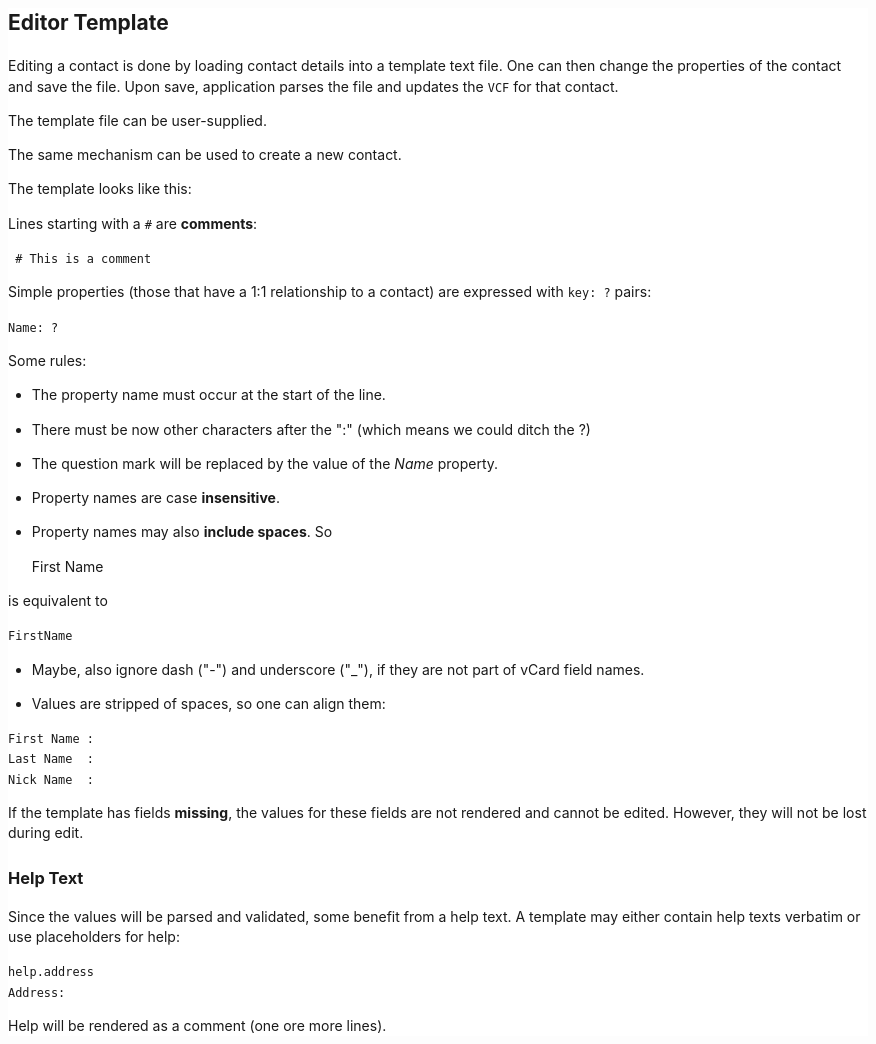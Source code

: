 
## Editor Template
Editing a contact is done by loading contact details into
a template text file. One can then change the properties
of the contact and save the file. Upon save, application
parses the file and updates the `VCF` for that contact.

The template file can be user-supplied.

The same mechanism can be used to create a new contact.

The template looks like this:

Lines starting with a `#` are **comments**:
```
 # This is a comment
```

Simple properties (those that have a 1:1 relationship to
a contact) are expressed with `key: ?` pairs:
```
Name: ?
```

Some rules:

* The property name must occur at the start of the line.
* There must be now other characters after the ":"
  (which means we could ditch the ?)
* The question mark will be replaced by the value of
  the *Name* property.
* Property names are case **insensitive**.

* Property names may also **include spaces**. So

    First Name

is equivalent to

    FirstName

* Maybe, also ignore dash ("-") and underscore ("_"),
if they are not part of vCard field names.

* Values are stripped of spaces, so one can align them:
```
First Name :
Last Name  :
Nick Name  :
```

If the template has fields **missing**, the values for
these fields are not rendered and cannot be edited.
However, they will not be lost during edit.


### Help Text
Since the values will be parsed and validated,
some benefit from a help text.
A template may either contain help texts verbatim
or use placeholders for help:
```
help.address
Address:
```
Help will be rendered as a comment
(one ore more lines).
